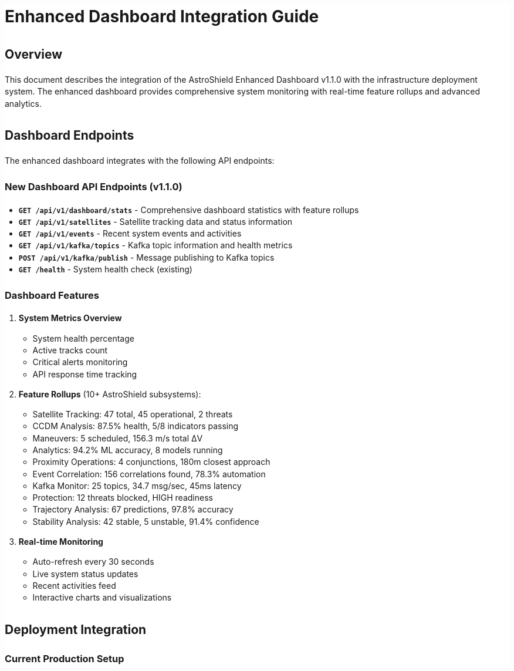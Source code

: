 # Enhanced Dashboard Integration Guide

## Overview

This document describes the integration of the AstroShield Enhanced Dashboard v1.1.0 with the infrastructure deployment system. The enhanced dashboard provides comprehensive system monitoring with real-time feature rollups and advanced analytics.

## Dashboard Endpoints

The enhanced dashboard integrates with the following API endpoints:

### New Dashboard API Endpoints (v1.1.0)

- **`GET /api/v1/dashboard/stats`** - Comprehensive dashboard statistics with feature rollups
- **`GET /api/v1/satellites`** - Satellite tracking data and status information  
- **`GET /api/v1/events`** - Recent system events and activities
- **`GET /api/v1/kafka/topics`** - Kafka topic information and health metrics
- **`POST /api/v1/kafka/publish`** - Message publishing to Kafka topics
- **`GET /health`** - System health check (existing)

### Dashboard Features

1. **System Metrics Overview**
   - System health percentage
   - Active tracks count
   - Critical alerts monitoring
   - API response time tracking

2. **Feature Rollups** (10+ AstroShield subsystems):
   - Satellite Tracking: 47 total, 45 operational, 2 threats
   - CCDM Analysis: 87.5% health, 5/8 indicators passing
   - Maneuvers: 5 scheduled, 156.3 m/s total ΔV
   - Analytics: 94.2% ML accuracy, 8 models running
   - Proximity Operations: 4 conjunctions, 180m closest approach
   - Event Correlation: 156 correlations found, 78.3% automation
   - Kafka Monitor: 25 topics, 34.7 msg/sec, 45ms latency
   - Protection: 12 threats blocked, HIGH readiness
   - Trajectory Analysis: 67 predictions, 97.8% accuracy
   - Stability Analysis: 42 stable, 5 unstable, 91.4% confidence

3. **Real-time Monitoring**
   - Auto-refresh every 30 seconds
   - Live system status updates
   - Recent activities feed
   - Interactive charts and visualizations

## Deployment Integration

### Current Production Setup
